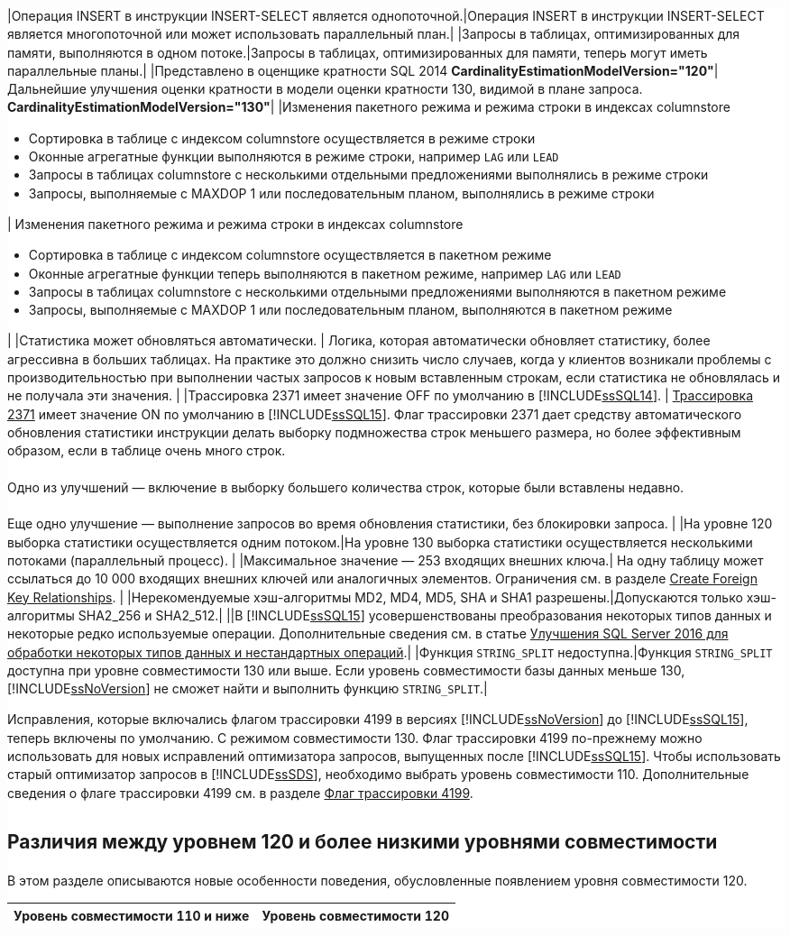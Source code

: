 |Операция INSERT в инструкции INSERT-SELECT является однопоточной.|Операция INSERT в инструкции INSERT-SELECT является многопоточной или может использовать параллельный план.|
|Запросы в таблицах, оптимизированных для памяти, выполняются в одном потоке.|Запросы в таблицах, оптимизированных для памяти, теперь могут иметь параллельные планы.|
|Представлено в оценщике кратности SQL 2014 **CardinalityEstimationModelVersion="120"**|Дальнейшие улучшения оценки кратности в модели оценки кратности 130, видимой в плане запроса. **CardinalityEstimationModelVersion="130"**|
|Изменения пакетного режима и режима строки в индексах columnstore<br /><ul><li>Сортировка в таблице с индексом columnstore осуществляется в режиме строки <li>Оконные агрегатные функции выполняются в режиме строки, например `LAG` или `LEAD` <li>Запросы в таблицах columnstore с несколькими отдельными предложениями выполнялись в режиме строки <li>Запросы, выполняемые с MAXDOP 1 или последовательным планом, выполнялись в режиме строки</li></ul>| Изменения пакетного режима и режима строки в индексах columnstore<br /><ul><li>Сортировка в таблице с индексом columnstore осуществляется в пакетном режиме <li>Оконные агрегатные функции теперь выполняются в пакетном режиме, например `LAG` или `LEAD` <li>Запросы в таблицах columnstore с несколькими отдельными предложениями выполняются в пакетном режиме <li>Запросы, выполняемые с MAXDOP 1 или последовательным планом, выполняются в пакетном режиме</li></ul>|
|Статистика может обновляться автоматически. | Логика, которая автоматически обновляет статистику, более агрессивна в больших таблицах. На практике это должно снизить число случаев, когда у клиентов возникали проблемы с производительностью при выполнении частых запросов к новым вставленным строкам, если статистика не обновлялась и не получала эти значения. |
|Трассировка 2371 имеет значение OFF по умолчанию в [!INCLUDE[ssSQL14](../../includes/sssql14-md.md)]. | [Трассировка 2371](https://blogs.msdn.microsoft.com/psssql/2016/10/04/default-auto-statistics-update-threshold-change-for-sql-server-2016/) имеет значение ON по умолчанию в [!INCLUDE[ssSQL15](../../includes/sssql15-md.md)]. Флаг трассировки 2371 дает средству автоматического обновления статистики инструкции делать выборку подмножества строк меньшего размера, но более эффективным образом, если в таблице очень много строк. <br/> <br/> Одно из улучшений — включение в выборку большего количества строк, которые были вставлены недавно. <br/> <br/> Еще одно улучшение — выполнение запросов во время обновления статистики, без блокировки запроса. |
|На уровне 120 выборка статистики осуществляется одним потоком.|На уровне 130 выборка статистики осуществляется несколькими потоками (параллельный процесс). |
|Максимальное значение — 253 входящих внешних ключа.| На одну таблицу может ссылаться до 10 000 входящих внешних ключей или аналогичных элементов. Ограничения см. в разделе [Create Foreign Key Relationships](../../relational-databases/tables/create-foreign-key-relationships.md). |
|Нерекомендуемые хэш-алгоритмы MD2, MD4, MD5, SHA и SHA1 разрешены.|Допускаются только хэш-алгоритмы SHA2_256 и SHA2_512.|
||В [!INCLUDE[ssSQL15](../../includes/sssql15-md.md)] усовершенствованы преобразования некоторых типов данных и некоторые редко используемые операции. Дополнительные сведения см. в статье [Улучшения SQL Server 2016 для обработки некоторых типов данных и нестандартных операций](https://support.microsoft.com/help/4010261/sql-server-2016-improvements-in-handling-some-data-types-and-uncommon).|
|Функция `STRING_SPLIT` недоступна.|Функция `STRING_SPLIT` доступна при уровне совместимости 130 или выше. Если уровень совместимости базы данных меньше 130, [!INCLUDE[ssNoVersion](../../includes/ssnoversion-md.md)] не сможет найти и выполнить функцию `STRING_SPLIT`.|

Исправления, которые включались флагом трассировки 4199 в версиях [!INCLUDE[ssNoVersion](../../includes/ssnoversion-md.md)] до [!INCLUDE[ssSQL15](../../includes/sssql15-md.md)], теперь включены по умолчанию. С режимом совместимости 130. Флаг трассировки 4199 по-прежнему можно использовать для новых исправлений оптимизатора запросов, выпущенных после [!INCLUDE[ssSQL15](../../includes/sssql15-md.md)]. Чтобы использовать старый оптимизатор запросов в [!INCLUDE[ssSDS](../../includes/sssds-md.md)], необходимо выбрать уровень совместимости 110. Дополнительные сведения о флаге трассировки 4199 см. в разделе [Флаг трассировки 4199](../../t-sql/database-console-commands/dbcc-traceon-trace-flags-transact-sql.md#4199).

## <a name="differences-between-lower-compatibility-levels-and-level-120"></a>Различия между уровнем 120 и более низкими уровнями совместимости

В этом разделе описываются новые особенности поведения, обусловленные появлением уровня совместимости 120.

|Уровень совместимости 110 и ниже|Уровень совместимости 120|
|--------------------------------------------------|-----------------------------------------|